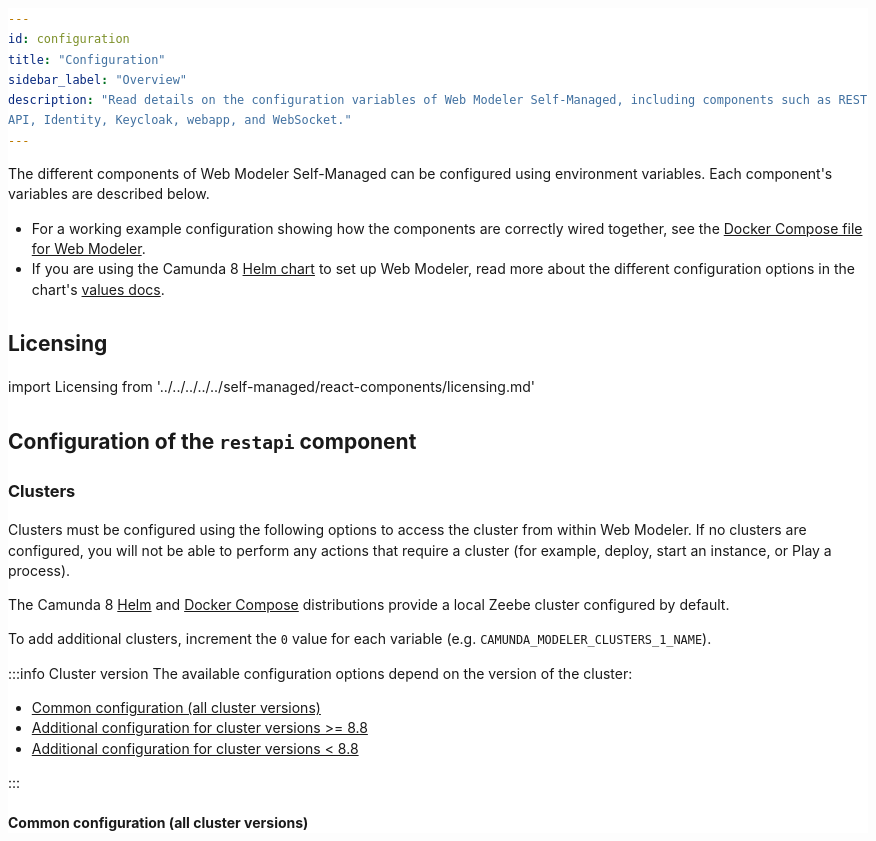 ```yaml
---
id: configuration
title: "Configuration"
sidebar_label: "Overview"
description: "Read details on the configuration variables of Web Modeler Self-Managed, including components such as REST API, Identity, Keycloak, webapp, and WebSocket."
---
```


The different components of Web Modeler Self-Managed can be configured using environment variables. Each component's variables are described below.

- For a working example configuration showing how the components are correctly wired together, see the [Docker Compose file for Web Modeler](/self-managed/quickstart/developer-quickstart/docker-compose.md).
- If you are using the Camunda 8 [Helm chart](/self-managed/installation-methods/helm/install.md) to set up Web Modeler, read more about the different configuration options in the chart's [values docs](https://artifacthub.io/packages/helm/camunda/camunda-platform#webmodeler-parameters).

## Licensing

import Licensing from '../../../../../self-managed/react-components/licensing.md'

<Licensing/>

## Configuration of the `restapi` component

### Clusters

Clusters must be configured using the following options to access the cluster from within Web Modeler. If no clusters are configured, you will not be able to perform any actions that require a cluster (for example, deploy, start an instance, or Play a process).

The Camunda 8 [Helm](/self-managed/installation-methods/helm/install.md) and [Docker Compose](/self-managed/quickstart/developer-quickstart/docker-compose.md) distributions provide a local Zeebe cluster configured by default.

To add additional clusters, increment the `0` value for each variable (e.g. `CAMUNDA_MODELER_CLUSTERS_1_NAME`).

:::info Cluster version
The available configuration options depend on the version of the cluster:

- [Common configuration (all cluster versions)](#common-configuration-all-cluster-versions)
- [Additional configuration for cluster versions >= 8.8](#additional-configuration-for-cluster-versions--88)
- [Additional configuration for cluster versions < 8.8](#additional-configuration-for-cluster-versions--88-1)

:::

#### Common configuration (all cluster versions)
